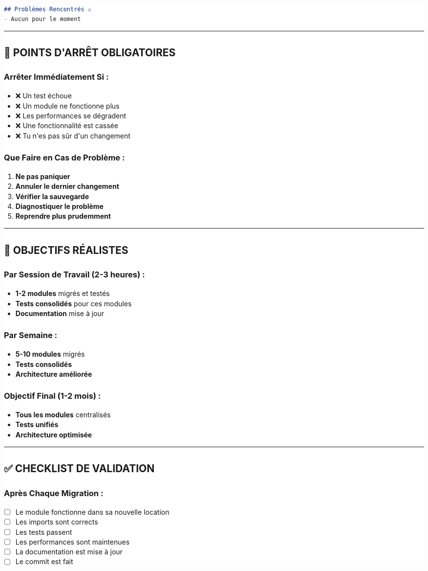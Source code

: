 ```markdown
## Problèmes Rencontrés ⚠️
- Aucun pour le moment
```

---

## 🚨 **POINTS D'ARRÊT OBLIGATOIRES**

### **Arrêter Immédiatement Si :**
- ❌ Un test échoue
- ❌ Un module ne fonctionne plus
- ❌ Les performances se dégradent
- ❌ Une fonctionnalité est cassée
- ❌ Tu n'es pas sûr d'un changement

### **Que Faire en Cas de Problème :**
1. **Ne pas paniquer**
2. **Annuler le dernier changement**
3. **Vérifier la sauvegarde**
4. **Diagnostiquer le problème**
5. **Reprendre plus prudemment**

---

## 🎯 **OBJECTIFS RÉALISTES**

### **Par Session de Travail (2-3 heures) :**
- **1-2 modules** migrés et testés
- **Tests consolidés** pour ces modules
- **Documentation** mise à jour

### **Par Semaine :**
- **5-10 modules** migrés
- **Tests consolidés**
- **Architecture améliorée**

### **Objectif Final (1-2 mois) :**
- **Tous les modules** centralisés
- **Tests unifiés**
- **Architecture optimisée**

---

## ✅ **CHECKLIST DE VALIDATION**

### **Après Chaque Migration :**
- [ ] Le module fonctionne dans sa nouvelle location
- [ ] Les imports sont corrects
- [ ] Les tests passent
- [ ] Les performances sont maintenues
- [ ] La documentation est mise à jour
- [ ] Le commit est fait
